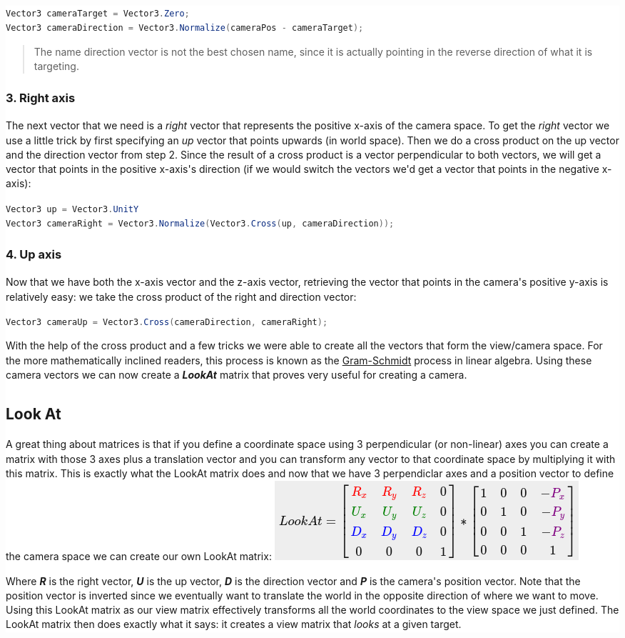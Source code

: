 
```cs
Vector3 cameraTarget = Vector3.Zero;
Vector3 cameraDirection = Vector3.Normalize(cameraPos - cameraTarget);
```
> The name direction vector is not the best chosen name, since it is actually pointing in the reverse direction of what it is targeting.
### 3. Right axis
The next vector that we need is a *right* vector that represents the positive x-axis of the camera space. To get the *right* vector we use a little trick by first specifying an *up* vector that points upwards (in world space). Then we do a cross product on the up vector and the direction vector from step 2. Since the result of a cross product is a vector perpendicular to both vectors, we will get a vector that points in the positive x-axis's direction (if we would switch the vectors we'd get a vector that points in the negative x-axis):


```cs
Vector3 up = Vector3.UnitY
Vector3 cameraRight = Vector3.Normalize(Vector3.Cross(up, cameraDirection));
```
### 4. Up axis
Now that we have both the x-axis vector and the z-axis vector, retrieving the vector that points in the camera's positive y-axis is relatively easy: we take the cross product of the right and direction vector:


```cs
Vector3 cameraUp = Vector3.Cross(cameraDirection, cameraRight);
```
With the help of the cross product and a few tricks we were able to create all the vectors that form the view/camera space. For the more mathematically inclined readers, this process is known as the [Gram-Schmidt](https://en.wikipedia.org/wiki/Gram%E2%80%93Schmidt_process) process in linear algebra. Using these camera vectors we can now create a ***LookAt*** matrix that proves very useful for creating a camera.

## Look At
A great thing about matrices is that if you define a coordinate space using 3 perpendicular (or non-linear) axes you can create a matrix with those 3 axes plus a translation vector and you can transform any vector to that coordinate space by multiplying it with this matrix. This is exactly what the LookAt matrix does and now that we have 3 perpendiclar axes and a position vector to define the camera space we can create our own LookAt matrix:
![LookAt](img/9-LookAt.png)

Where ***R*** is the right vector, ***U*** is the up vector, ***D*** is the direction vector and ***P*** is the camera's position vector. Note that the position vector is inverted since we eventually want to translate the world in the opposite direction of where we want to move. Using this LookAt matrix as our view matrix effectively transforms all the world coordinates to the view space we just defined. The LookAt matrix then does exactly what it says: it creates a view matrix that *looks* at a given target.
